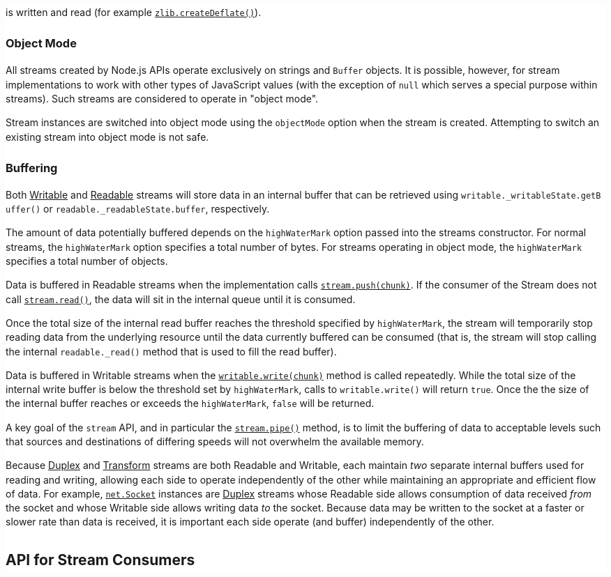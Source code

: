   is written and read \(for example [`zlib.createDeflate()`](https://nodejs.org/docs/v6.3.1/api/zlib.html#zlib_zlib_createdeflate_options)\).

### Object Mode

All streams created by Node.js APIs operate exclusively on strings and `Buffer` objects. It is possible, however, for stream implementations to work with other types of JavaScript values \(with the exception of `null` which serves a special purpose within streams\). Such streams are considered to operate in "object mode".

Stream instances are switched into object mode using the `objectMode` option when the stream is created. Attempting to switch an existing stream into object mode is not safe.

### Buffering

Both [Writable](stream.md#stream_class_stream_writable) and [Readable](stream.md#stream_class_stream_readable) streams will store data in an internal buffer that can be retrieved using `writable._writableState.getBuffer()` or `readable._readableState.buffer`, respectively.

The amount of data potentially buffered depends on the `highWaterMark` option passed into the streams constructor. For normal streams, the `highWaterMark` option specifies a total number of bytes. For streams operating in object mode, the `highWaterMark` specifies a total number of objects.

Data is buffered in Readable streams when the implementation calls [`stream.push(chunk)`](stream.md#stream_readable_push_chunk_encoding). If the consumer of the Stream does not call [`stream.read()`](stream.md#stream_readable_read_size), the data will sit in the internal queue until it is consumed.

Once the total size of the internal read buffer reaches the threshold specified by `highWaterMark`, the stream will temporarily stop reading data from the underlying resource until the data currently buffered can be consumed \(that is, the stream will stop calling the internal `readable._read()` method that is used to fill the read buffer\).

Data is buffered in Writable streams when the [`writable.write(chunk)`](stream.md#stream_writable_write_chunk_encoding_callback) method is called repeatedly. While the total size of the internal write buffer is below the threshold set by `highWaterMark`, calls to `writable.write()` will return `true`. Once the the size of the internal buffer reaches or exceeds the `highWaterMark`, `false` will be returned.

A key goal of the `stream` API, and in particular the [`stream.pipe()`](stream.md#stream_readable_pipe_destination_options) method, is to limit the buffering of data to acceptable levels such that sources and destinations of differing speeds will not overwhelm the available memory.

Because [Duplex](stream.md#stream_class_stream_duplex) and [Transform](stream.md#stream_class_stream_transform) streams are both Readable and Writable, each maintain _two_ separate internal buffers used for reading and writing, allowing each side to operate independently of the other while maintaining an appropriate and efficient flow of data. For example, [`net.Socket`](https://nodejs.org/docs/v6.3.1/api/net.html#net_class_net_socket) instances are [Duplex](stream.md#stream_class_stream_duplex) streams whose Readable side allows consumption of data received _from_ the socket and whose Writable side allows writing data _to_ the socket. Because data may be written to the socket at a faster or slower rate than data is received, it is important each side operate \(and buffer\) independently of the other.

## API for Stream Consumers
